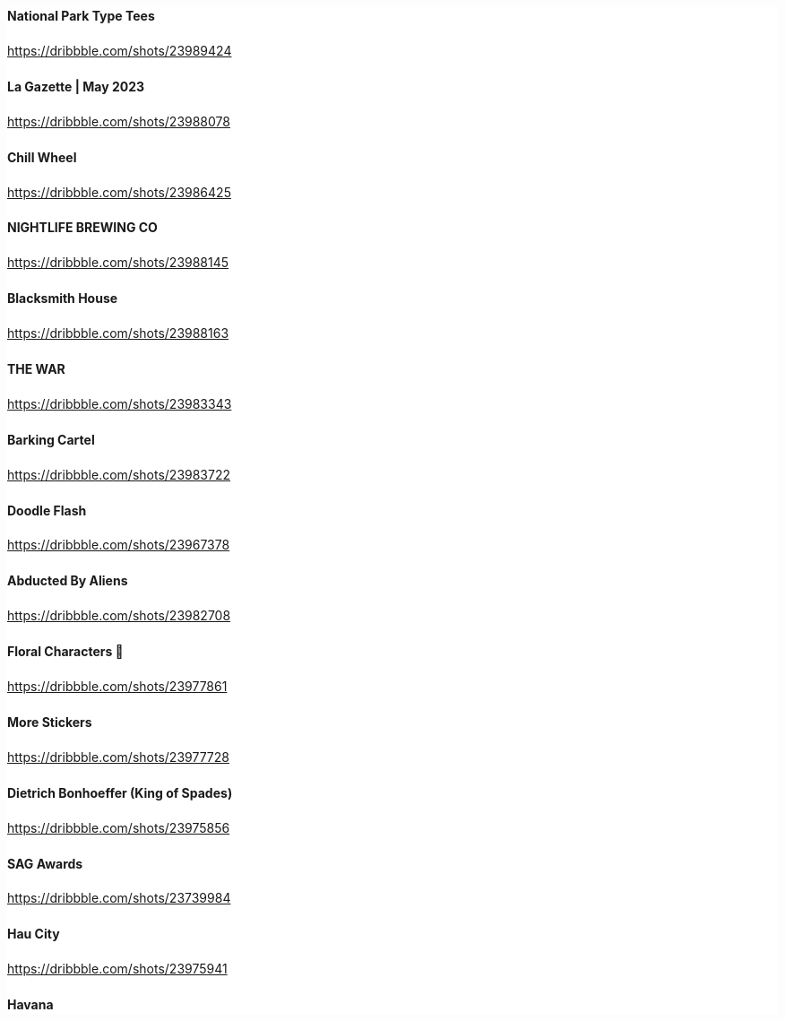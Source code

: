 #### National Park Type Tees

<span style="color: blue!80!green"><https://dribbble.com/shots/23989424></span>

#### La Gazette \| May 2023

<span style="color: blue!80!green"><https://dribbble.com/shots/23988078></span>

#### Chill Wheel

<span style="color: blue!80!green"><https://dribbble.com/shots/23986425></span>

#### NIGHTLIFE BREWING CO

<span style="color: blue!80!green"><https://dribbble.com/shots/23988145></span>

#### Blacksmith House

<span style="color: blue!80!green"><https://dribbble.com/shots/23988163></span>

#### THE WAR

<span style="color: blue!80!green"><https://dribbble.com/shots/23983343></span>

#### Barking Cartel

<span style="color: blue!80!green"><https://dribbble.com/shots/23983722></span>

#### Doodle Flash

<span style="color: blue!80!green"><https://dribbble.com/shots/23967378></span>

#### Abducted By Aliens

<span style="color: blue!80!green"><https://dribbble.com/shots/23982708></span>

#### Floral Characters 🌺

<span style="color: blue!80!green"><https://dribbble.com/shots/23977861></span>

#### More Stickers

<span style="color: blue!80!green"><https://dribbble.com/shots/23977728></span>

#### Dietrich Bonhoeffer (King of Spades)

<span style="color: blue!80!green"><https://dribbble.com/shots/23975856></span>

#### SAG Awards

<span style="color: blue!80!green"><https://dribbble.com/shots/23739984></span>

#### Hau City

<span style="color: blue!80!green"><https://dribbble.com/shots/23975941></span>

#### Havana
